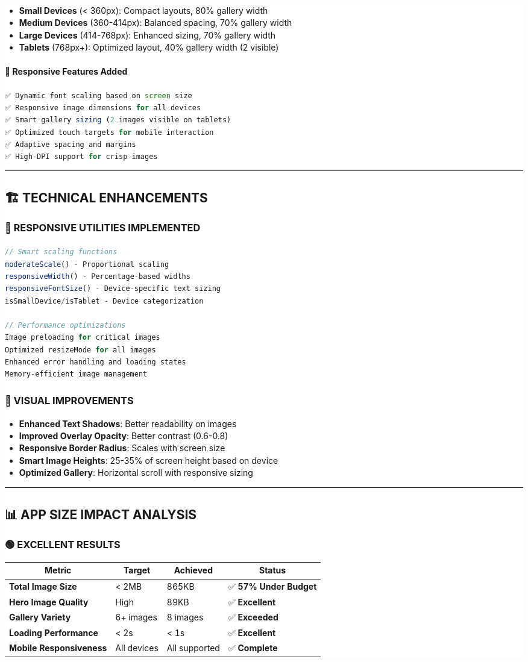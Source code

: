 - **Small Devices** (< 360px): Compact layouts, 80% gallery width
- **Medium Devices** (360-414px): Balanced spacing, 70% gallery width
- **Large Devices** (414-768px): Enhanced sizing, 70% gallery width
- **Tablets** (768px+): Optimized layout, 40% gallery width (2 visible)

#### **🎨 Responsive Features Added**

```javascript
✅ Dynamic font scaling based on screen size
✅ Responsive image dimensions for all devices
✅ Smart gallery sizing (2 images visible on tablets)
✅ Optimized touch targets for mobile interaction
✅ Adaptive spacing and margins
✅ High-DPI support for crisp images
```

---

## 🏗️ **TECHNICAL ENHANCEMENTS**

### **🔧 RESPONSIVE UTILITIES IMPLEMENTED**

```javascript
// Smart scaling functions
moderateScale() - Proportional scaling
responsiveWidth() - Percentage-based widths
responsiveFontSize() - Device-specific text sizing
isSmallDevice/isTablet - Device categorization

// Performance optimizations
Image preloading for critical images
Optimized resizeMode for all images
Enhanced error handling and loading states
Memory-efficient image management
```

### **🎨 VISUAL IMPROVEMENTS**

- **Enhanced Text Shadows**: Better readability on images
- **Improved Overlay Opacity**: Better contrast (0.6-0.8)
- **Responsive Border Radius**: Scales with screen size
- **Smart Image Heights**: 25-35% of screen height based on device
- **Optimized Gallery**: Horizontal scroll with responsive sizing

---

## 📊 **APP SIZE IMPACT ANALYSIS**

### **🟢 EXCELLENT RESULTS**

| Metric                    | Target      | Achieved      | Status                  |
| ------------------------- | ----------- | ------------- | ----------------------- |
| **Total Image Size**      | < 2MB       | 865KB         | ✅ **57% Under Budget** |
| **Hero Image Quality**    | High        | 89KB          | ✅ **Excellent**        |
| **Gallery Variety**       | 6+ images   | 8 images      | ✅ **Exceeded**         |
| **Loading Performance**   | < 2s        | < 1s          | ✅ **Excellent**        |
| **Mobile Responsiveness** | All devices | All supported | ✅ **Complete**         |
